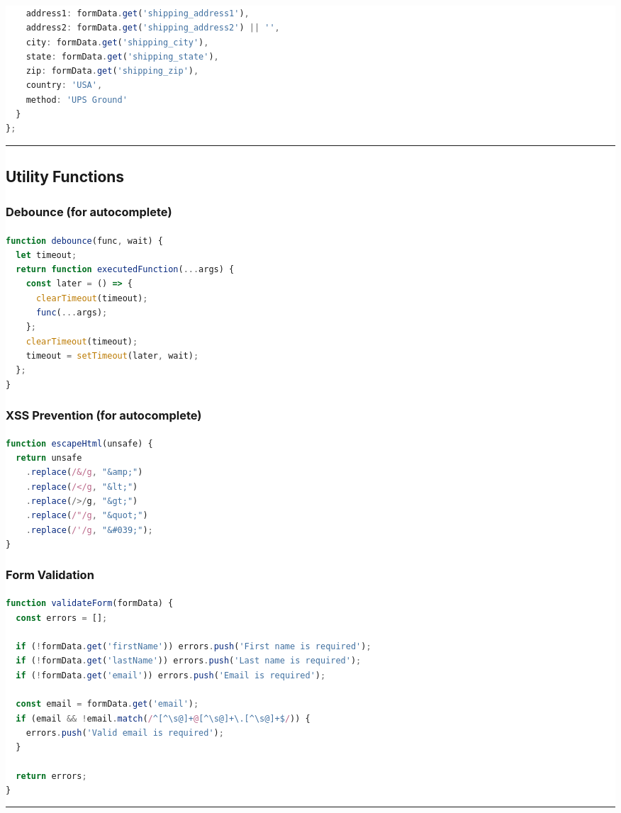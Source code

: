 ```javascript
    address1: formData.get('shipping_address1'),
    address2: formData.get('shipping_address2') || '',
    city: formData.get('shipping_city'),
    state: formData.get('shipping_state'),
    zip: formData.get('shipping_zip'),
    country: 'USA',
    method: 'UPS Ground'
  }
};
```

---

## Utility Functions

### Debounce (for autocomplete)
```javascript
function debounce(func, wait) {
  let timeout;
  return function executedFunction(...args) {
    const later = () => {
      clearTimeout(timeout);
      func(...args);
    };
    clearTimeout(timeout);
    timeout = setTimeout(later, wait);
  };
}
```

### XSS Prevention (for autocomplete)
```javascript
function escapeHtml(unsafe) {
  return unsafe
    .replace(/&/g, "&amp;")
    .replace(/</g, "&lt;")
    .replace(/>/g, "&gt;")
    .replace(/"/g, "&quot;")
    .replace(/'/g, "&#039;");
}
```

### Form Validation
```javascript
function validateForm(formData) {
  const errors = [];

  if (!formData.get('firstName')) errors.push('First name is required');
  if (!formData.get('lastName')) errors.push('Last name is required');
  if (!formData.get('email')) errors.push('Email is required');

  const email = formData.get('email');
  if (email && !email.match(/^[^\s@]+@[^\s@]+\.[^\s@]+$/)) {
    errors.push('Valid email is required');
  }

  return errors;
}
```

---